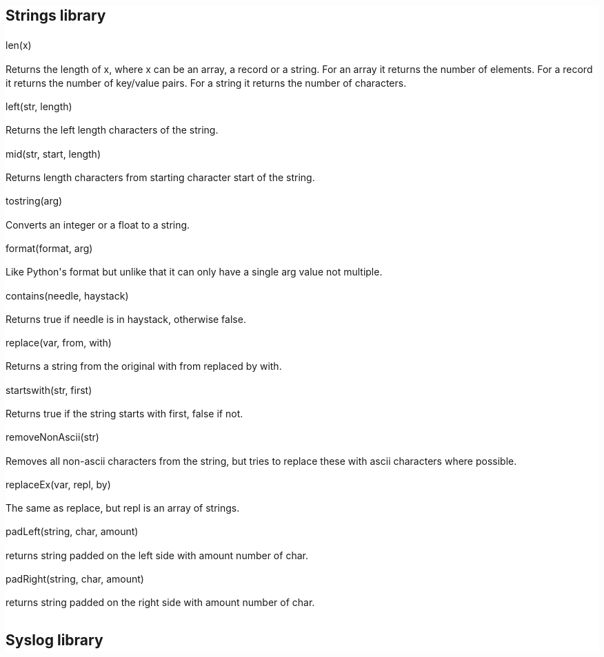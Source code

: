 
## Strings library


len(x)

Returns the length of x, where x can be an array, a record or a string.
For an array it returns the number of elements. For a record it returns the number of key/value pairs.
For a string it returns the number of characters.


left(str, length)

Returns the left length characters of the string.


mid(str, start, length)

Returns length characters from starting character start of the string.


tostring(arg)

Converts an integer or a float to a string.


format(format, arg)

Like Python's format but unlike that it can only have a single arg value not multiple.

contains(needle, haystack)

Returns true if needle is in haystack, otherwise false.


replace(var, from, with)

Returns a string from the original with from replaced by with.


startswith(str, first)

Returns true if the string starts with first, false if not.


removeNonAscii(str)

Removes all non-ascii characters from the string, but tries to replace these with ascii characters where possible.


replaceEx(var, repl, by)

The same as replace, but repl is an array of strings.

padLeft(string, char, amount)

returns string padded on the left side with amount number of char.

padRight(string, char, amount)

returns string padded on the right side with amount number of char.



## Syslog library
